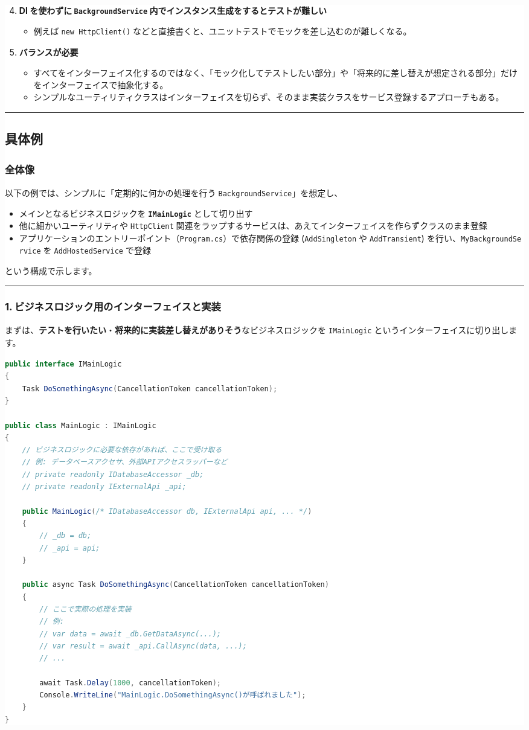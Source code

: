 4. **DI を使わずに `BackgroundService` 内でインスタンス生成をするとテストが難しい**  
   - 例えば `new HttpClient()` などと直接書くと、ユニットテストでモックを差し込むのが難しくなる。

5. **バランスが必要**  
   - すべてをインターフェイス化するのではなく、「モック化してテストしたい部分」や「将来的に差し替えが想定される部分」だけをインターフェイスで抽象化する。  
   - シンプルなユーティリティクラスはインターフェイスを切らず、そのまま実装クラスをサービス登録するアプローチもある。

---

## 具体例

### 全体像

以下の例では、シンプルに「定期的に何かの処理を行う `BackgroundService`」を想定し、  
- メインとなるビジネスロジックを **`IMainLogic`** として切り出す
- 他に細かいユーティリティや `HttpClient` 関連をラップするサービスは、あえてインターフェイスを作らずクラスのまま登録  
- アプリケーションのエントリーポイント（`Program.cs`）で依存関係の登録 (`AddSingleton` や `AddTransient`) を行い、`MyBackgroundService` を `AddHostedService` で登録

という構成で示します。

---

### 1. ビジネスロジック用のインターフェイスと実装

まずは、**テストを行いたい**・**将来的に実装差し替えがありそう**なビジネスロジックを `IMainLogic` というインターフェイスに切り出します。

```csharp
public interface IMainLogic
{
    Task DoSomethingAsync(CancellationToken cancellationToken);
}

public class MainLogic : IMainLogic
{
    // ビジネスロジックに必要な依存があれば、ここで受け取る
    // 例: データベースアクセサ、外部APIアクセスラッパーなど
    // private readonly IDatabaseAccessor _db;
    // private readonly IExternalApi _api;

    public MainLogic(/* IDatabaseAccessor db, IExternalApi api, ... */)
    {
        // _db = db;
        // _api = api;
    }

    public async Task DoSomethingAsync(CancellationToken cancellationToken)
    {
        // ここで実際の処理を実装
        // 例:
        // var data = await _db.GetDataAsync(...);
        // var result = await _api.CallAsync(data, ...);
        // ...
        
        await Task.Delay(1000, cancellationToken);
        Console.WriteLine("MainLogic.DoSomethingAsync()が呼ばれました");
    }
}
```
